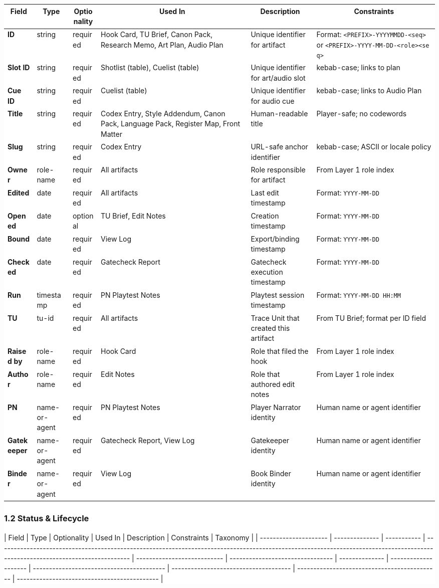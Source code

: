 | Field          | Type          | Optionality | Used In                                                                            | Description                           | Constraints                                                            |
| -------------- | ------------- | ----------- | ---------------------------------------------------------------------------------- | ------------------------------------- | ---------------------------------------------------------------------- |
| **ID**         | string        | required    | Hook Card, TU Brief, Canon Pack, Research Memo, Art Plan, Audio Plan               | Unique identifier for artifact        | Format: `<PREFIX>-YYYYMMDD-<seq>` or `<PREFIX>-YYYY-MM-DD-<role><seq>` |
| **Slot ID**    | string        | required    | Shotlist (table), Cuelist (table)                                                  | Unique identifier for art/audio slot  | kebab-case; links to plan                                              |
| **Cue ID**     | string        | required    | Cuelist (table)                                                                    | Unique identifier for audio cue       | kebab-case; links to Audio Plan                                        |
| **Title**      | string        | required    | Codex Entry, Style Addendum, Canon Pack, Language Pack, Register Map, Front Matter | Human-readable title                  | Player-safe; no codewords                                              |
| **Slug**       | string        | required    | Codex Entry                                                                        | URL-safe anchor identifier            | kebab-case; ASCII or locale policy                                     |
| **Owner**      | role-name     | required    | All artifacts                                                                      | Role responsible for artifact         | From Layer 1 role index                                                |
| **Edited**     | date          | required    | All artifacts                                                                      | Last edit timestamp                   | Format: `YYYY-MM-DD`                                                   |
| **Opened**     | date          | optional    | TU Brief, Edit Notes                                                               | Creation timestamp                    | Format: `YYYY-MM-DD`                                                   |
| **Bound**      | date          | required    | View Log                                                                           | Export/binding timestamp              | Format: `YYYY-MM-DD`                                                   |
| **Checked**    | date          | required    | Gatecheck Report                                                                   | Gatecheck execution timestamp         | Format: `YYYY-MM-DD`                                                   |
| **Run**        | timestamp     | required    | PN Playtest Notes                                                                  | Playtest session timestamp            | Format: `YYYY-MM-DD HH:MM`                                             |
| **TU**         | tu-id         | required    | All artifacts                                                                      | Trace Unit that created this artifact | From TU Brief; format per ID field                                     |
| **Raised by**  | role-name     | required    | Hook Card                                                                          | Role that filed the hook              | From Layer 1 role index                                                |
| **Author**     | role-name     | required    | Edit Notes                                                                         | Role that authored edit notes         | From Layer 1 role index                                                |
| **PN**         | name-or-agent | required    | PN Playtest Notes                                                                  | Player Narrator identity              | Human name or agent identifier                                         |
| **Gatekeeper** | name-or-agent | required    | Gatecheck Report, View Log                                                         | Gatekeeper identity                   | Human name or agent identifier                                         |
| **Binder**     | name-or-agent | required    | View Log                                                                           | Book Binder identity                  | Human name or agent identifier                                         |

### 1.2 Status & Lifecycle

| Field                 | Type           | Optionality | Used In                                                                                                                                                                        | Description                 | Constraints                      | Taxonomy       |
| --------------------- | -------------- | ----------- | ------------------------------------------------------------------------------------------------------------------------------------------------------------------------------ | --------------------------- | -------------------------------- | -------------- | -------------------- | ----------------------------------------- | ------------------------------------- | -------------------------------------------- | -------------------------------------------- |